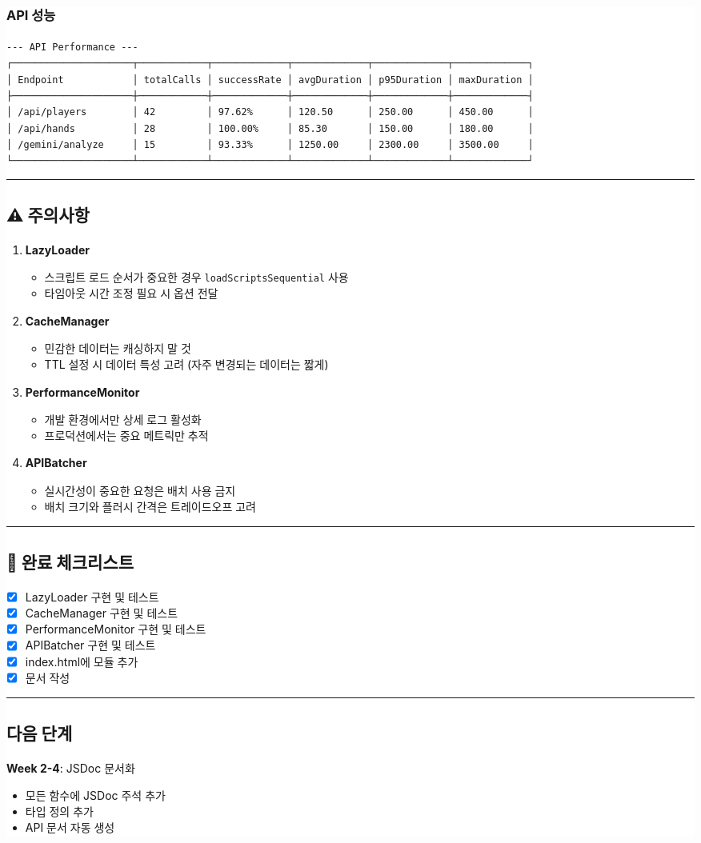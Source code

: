 ### API 성능
```
--- API Performance ---
┌─────────────────────┬────────────┬─────────────┬─────────────┬─────────────┬─────────────┐
│ Endpoint            │ totalCalls │ successRate │ avgDuration │ p95Duration │ maxDuration │
├─────────────────────┼────────────┼─────────────┼─────────────┼─────────────┼─────────────┤
│ /api/players        │ 42         │ 97.62%      │ 120.50      │ 250.00      │ 450.00      │
│ /api/hands          │ 28         │ 100.00%     │ 85.30       │ 150.00      │ 180.00      │
│ /gemini/analyze     │ 15         │ 93.33%      │ 1250.00     │ 2300.00     │ 3500.00     │
└─────────────────────┴────────────┴─────────────┴─────────────┴─────────────┴─────────────┘
```

---

## ⚠️ 주의사항

1. **LazyLoader**
   - 스크립트 로드 순서가 중요한 경우 `loadScriptsSequential` 사용
   - 타임아웃 시간 조정 필요 시 옵션 전달

2. **CacheManager**
   - 민감한 데이터는 캐싱하지 말 것
   - TTL 설정 시 데이터 특성 고려 (자주 변경되는 데이터는 짧게)

3. **PerformanceMonitor**
   - 개발 환경에서만 상세 로그 활성화
   - 프로덕션에서는 중요 메트릭만 추적

4. **APIBatcher**
   - 실시간성이 중요한 요청은 배치 사용 금지
   - 배치 크기와 플러시 간격은 트레이드오프 고려

---

## 🎉 완료 체크리스트

- [x] LazyLoader 구현 및 테스트
- [x] CacheManager 구현 및 테스트
- [x] PerformanceMonitor 구현 및 테스트
- [x] APIBatcher 구현 및 테스트
- [x] index.html에 모듈 추가
- [x] 문서 작성

---

## 다음 단계

**Week 2-4**: JSDoc 문서화
- 모든 함수에 JSDoc 주석 추가
- 타입 정의 추가
- API 문서 자동 생성
